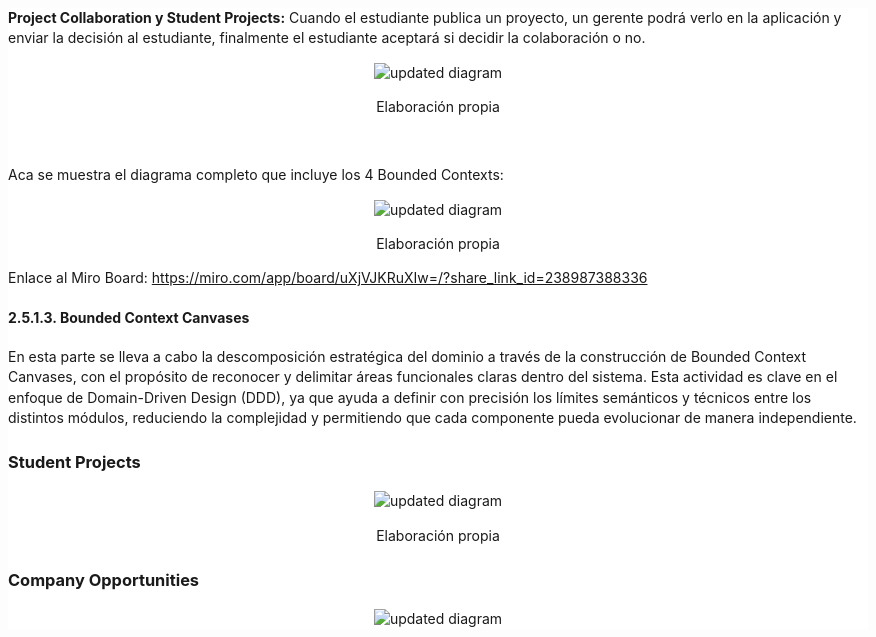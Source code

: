 

<strong>Project Collaboration y Student Projects:</strong> Cuando el estudiante publica un proyecto, un gerente podrá verlo en la aplicación y enviar la decisión al estudiante, finalmente el estudiante aceptará si decidir la colaboración o no.

<p align="center">
  <img src="images/chapterii/mesage7.png" alt = "updated diagram" width="100%">
</p>

<p align="center">
     Elaboración propia
</p>

<br>

Aca se muestra el diagrama completo que incluye los 4 Bounded Contexts: 



<p align="center">
  <img src="images/chapterii/fulldiagram.png" alt = "updated diagram" width="100%">
</p>

<p align="center">
     Elaboración propia
</p>


Enlace al Miro Board: https://miro.com/app/board/uXjVJKRuXIw=/?share_link_id=238987388336



#### 2.5.1.3. Bounded Context Canvases

En esta parte se lleva a cabo la descomposición estratégica del dominio a través de la construcción de Bounded Context Canvases, con el propósito de reconocer y delimitar áreas funcionales claras dentro del sistema. Esta actividad es clave en el enfoque de Domain-Driven Design (DDD), ya que ayuda a definir con precisión los límites semánticos y técnicos entre los distintos módulos, reduciendo la complejidad y permitiendo que cada componente pueda evolucionar de manera independiente.



### Student Projects
<p align="center">
  <img src="images/chapterii/canvas1.png" alt = "updated diagram" width="100%">
</p>

<p align="center">
     Elaboración propia
</p>

### Company Opportunities
<p align="center">
  <img src="images/chapterii/canvas2.png" alt = "updated diagram" width="100%">
</p>
